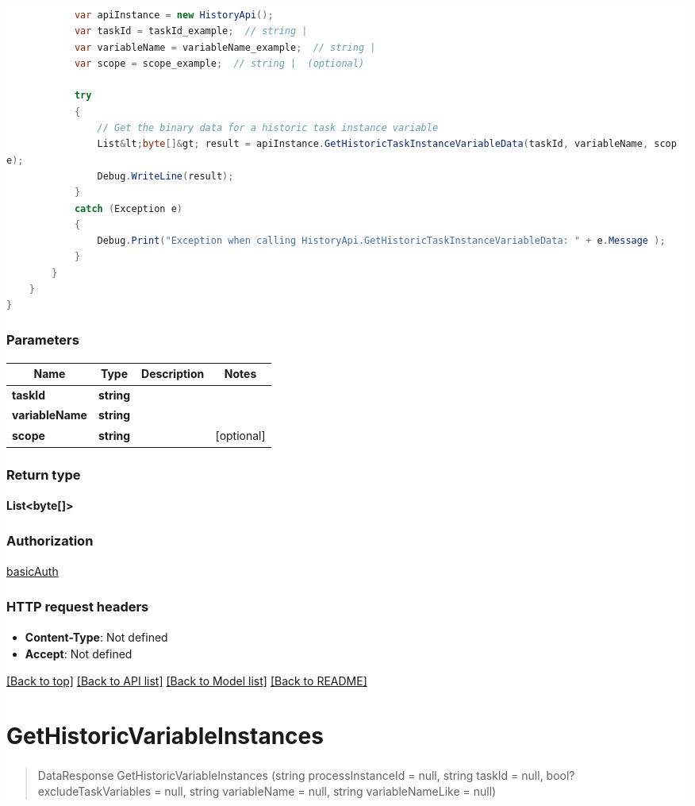 ```csharp
            var apiInstance = new HistoryApi();
            var taskId = taskId_example;  // string | 
            var variableName = variableName_example;  // string | 
            var scope = scope_example;  // string |  (optional) 

            try
            {
                // Get the binary data for a historic task instance variable
                List&lt;byte[]&gt; result = apiInstance.GetHistoricTaskInstanceVariableData(taskId, variableName, scope);
                Debug.WriteLine(result);
            }
            catch (Exception e)
            {
                Debug.Print("Exception when calling HistoryApi.GetHistoricTaskInstanceVariableData: " + e.Message );
            }
        }
    }
}
```

### Parameters

Name | Type | Description  | Notes
------------- | ------------- | ------------- | -------------
 **taskId** | **string**|  | 
 **variableName** | **string**|  | 
 **scope** | **string**|  | [optional] 

### Return type

**List<byte[]>**

### Authorization

[basicAuth](../README.md#basicAuth)

### HTTP request headers

 - **Content-Type**: Not defined
 - **Accept**: Not defined

[[Back to top]](#) [[Back to API list]](../README.md#documentation-for-api-endpoints) [[Back to Model list]](../README.md#documentation-for-models) [[Back to README]](../README.md)

<a name="gethistoricvariableinstances"></a>
# **GetHistoricVariableInstances**
> DataResponse GetHistoricVariableInstances (string processInstanceId = null, string taskId = null, bool? excludeTaskVariables = null, string variableName = null, string variableNameLike = null)
